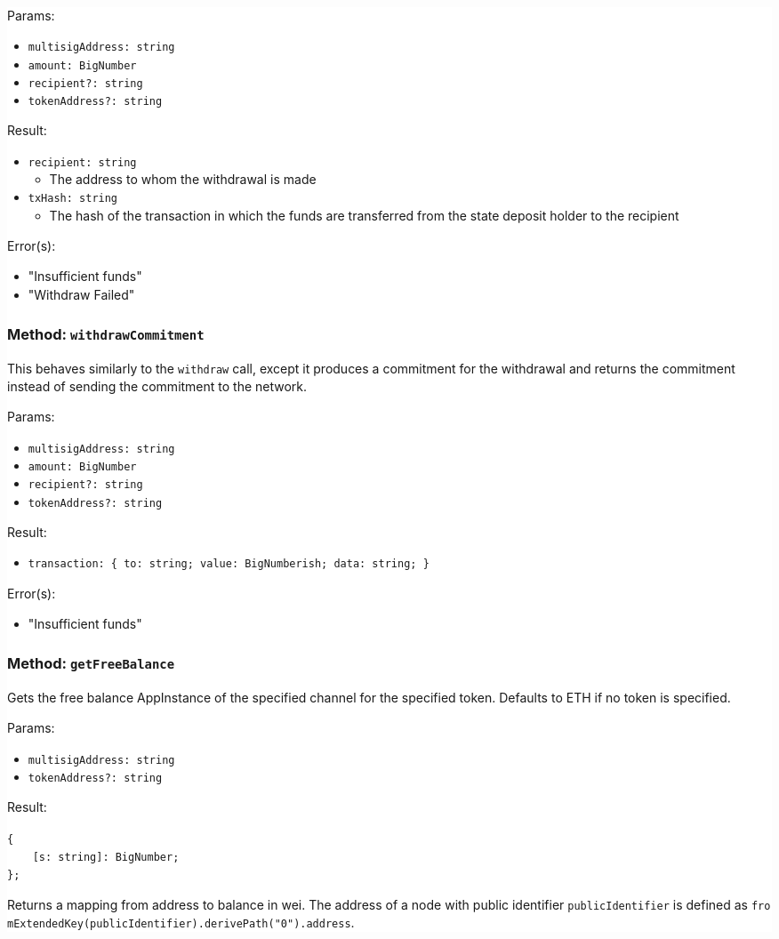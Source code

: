 Params:

- `multisigAddress: string`
- `amount: BigNumber`
- `recipient?: string`
- `tokenAddress?: string`

Result:

- `recipient: string`
  - The address to whom the withdrawal is made
- `txHash: string`
  - The hash of the transaction in which the funds are transferred from the state deposit holder to the recipient

Error(s):

- "Insufficient funds"
- "Withdraw Failed"

### Method: `withdrawCommitment`

This behaves similarly to the `withdraw` call, except it produces a commitment for the withdrawal and returns the commitment instead of sending the commitment to the network.

Params:

- `multisigAddress: string`
- `amount: BigNumber`
- `recipient?: string`
- `tokenAddress?: string`

Result:

- `transaction: { to: string; value: BigNumberish; data: string; }`

Error(s):

- "Insufficient funds"

### Method: `getFreeBalance`

Gets the free balance AppInstance of the specified channel for the specified token. Defaults to ETH if no token is specified.

Params:

- `multisigAddress: string`
- `tokenAddress?: string`

Result:

```
{
    [s: string]: BigNumber;
};
```

Returns a mapping from address to balance in wei. The address of a node with public identifier `publicIdentifier` is defined as `fromExtendedKey(publicIdentifier).derivePath("0").address`.


  [tokenAddress: string]: {